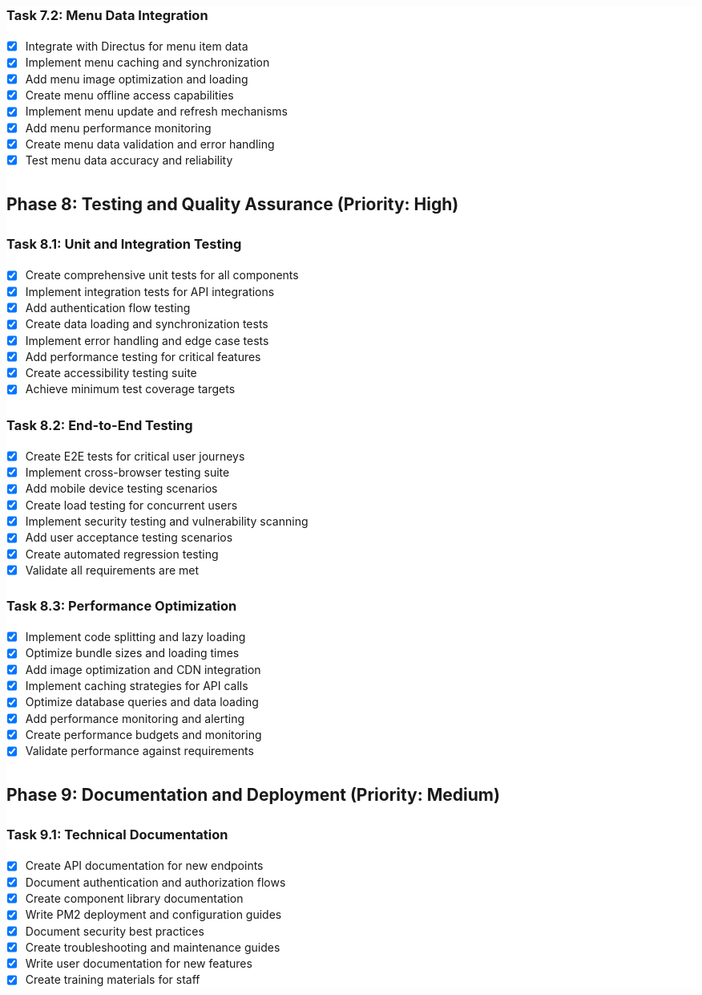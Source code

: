 ### Task 7.2: Menu Data Integration
- [x] Integrate with Directus for menu item data
- [x] Implement menu caching and synchronization
- [x] Add menu image optimization and loading
- [x] Create menu offline access capabilities
- [x] Implement menu update and refresh mechanisms
- [x] Add menu performance monitoring
- [x] Create menu data validation and error handling
- [x] Test menu data accuracy and reliability

## Phase 8: Testing and Quality Assurance (Priority: High)

### Task 8.1: Unit and Integration Testing
- [x] Create comprehensive unit tests for all components
- [x] Implement integration tests for API integrations
- [x] Add authentication flow testing
- [x] Create data loading and synchronization tests
- [x] Implement error handling and edge case tests
- [x] Add performance testing for critical features
- [x] Create accessibility testing suite
- [x] Achieve minimum test coverage targets

### Task 8.2: End-to-End Testing
- [x] Create E2E tests for critical user journeys
- [x] Implement cross-browser testing suite
- [x] Add mobile device testing scenarios
- [x] Create load testing for concurrent users
- [x] Implement security testing and vulnerability scanning
- [x] Add user acceptance testing scenarios
- [x] Create automated regression testing
- [x] Validate all requirements are met

### Task 8.3: Performance Optimization
- [x] Implement code splitting and lazy loading
- [x] Optimize bundle sizes and loading times
- [x] Add image optimization and CDN integration
- [x] Implement caching strategies for API calls
- [x] Optimize database queries and data loading
- [x] Add performance monitoring and alerting
- [x] Create performance budgets and monitoring
- [x] Validate performance against requirements

## Phase 9: Documentation and Deployment (Priority: Medium)

### Task 9.1: Technical Documentation
- [x] Create API documentation for new endpoints
- [x] Document authentication and authorization flows
- [x] Create component library documentation
- [x] Write PM2 deployment and configuration guides
- [x] Document security best practices
- [x] Create troubleshooting and maintenance guides
- [x] Write user documentation for new features
- [x] Create training materials for staff

